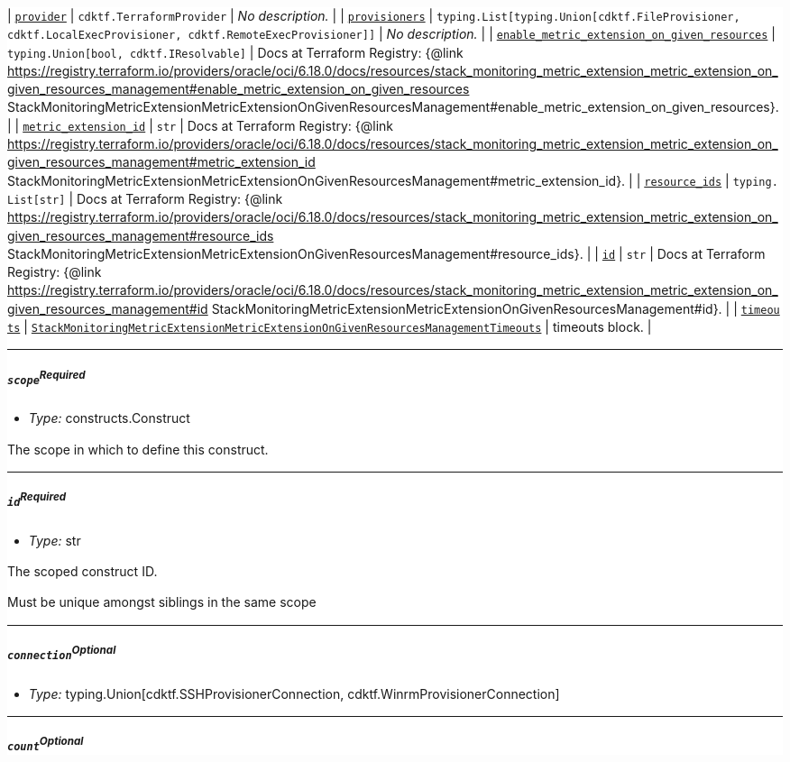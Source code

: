 | <code><a href="#rhizo-co-terraform-provider-oci.stackMonitoringMetricExtensionMetricExtensionOnGivenResourcesManagement.StackMonitoringMetricExtensionMetricExtensionOnGivenResourcesManagement.Initializer.parameter.provider">provider</a></code> | <code>cdktf.TerraformProvider</code> | *No description.* |
| <code><a href="#rhizo-co-terraform-provider-oci.stackMonitoringMetricExtensionMetricExtensionOnGivenResourcesManagement.StackMonitoringMetricExtensionMetricExtensionOnGivenResourcesManagement.Initializer.parameter.provisioners">provisioners</a></code> | <code>typing.List[typing.Union[cdktf.FileProvisioner, cdktf.LocalExecProvisioner, cdktf.RemoteExecProvisioner]]</code> | *No description.* |
| <code><a href="#rhizo-co-terraform-provider-oci.stackMonitoringMetricExtensionMetricExtensionOnGivenResourcesManagement.StackMonitoringMetricExtensionMetricExtensionOnGivenResourcesManagement.Initializer.parameter.enableMetricExtensionOnGivenResources">enable_metric_extension_on_given_resources</a></code> | <code>typing.Union[bool, cdktf.IResolvable]</code> | Docs at Terraform Registry: {@link https://registry.terraform.io/providers/oracle/oci/6.18.0/docs/resources/stack_monitoring_metric_extension_metric_extension_on_given_resources_management#enable_metric_extension_on_given_resources StackMonitoringMetricExtensionMetricExtensionOnGivenResourcesManagement#enable_metric_extension_on_given_resources}. |
| <code><a href="#rhizo-co-terraform-provider-oci.stackMonitoringMetricExtensionMetricExtensionOnGivenResourcesManagement.StackMonitoringMetricExtensionMetricExtensionOnGivenResourcesManagement.Initializer.parameter.metricExtensionId">metric_extension_id</a></code> | <code>str</code> | Docs at Terraform Registry: {@link https://registry.terraform.io/providers/oracle/oci/6.18.0/docs/resources/stack_monitoring_metric_extension_metric_extension_on_given_resources_management#metric_extension_id StackMonitoringMetricExtensionMetricExtensionOnGivenResourcesManagement#metric_extension_id}. |
| <code><a href="#rhizo-co-terraform-provider-oci.stackMonitoringMetricExtensionMetricExtensionOnGivenResourcesManagement.StackMonitoringMetricExtensionMetricExtensionOnGivenResourcesManagement.Initializer.parameter.resourceIds">resource_ids</a></code> | <code>typing.List[str]</code> | Docs at Terraform Registry: {@link https://registry.terraform.io/providers/oracle/oci/6.18.0/docs/resources/stack_monitoring_metric_extension_metric_extension_on_given_resources_management#resource_ids StackMonitoringMetricExtensionMetricExtensionOnGivenResourcesManagement#resource_ids}. |
| <code><a href="#rhizo-co-terraform-provider-oci.stackMonitoringMetricExtensionMetricExtensionOnGivenResourcesManagement.StackMonitoringMetricExtensionMetricExtensionOnGivenResourcesManagement.Initializer.parameter.id">id</a></code> | <code>str</code> | Docs at Terraform Registry: {@link https://registry.terraform.io/providers/oracle/oci/6.18.0/docs/resources/stack_monitoring_metric_extension_metric_extension_on_given_resources_management#id StackMonitoringMetricExtensionMetricExtensionOnGivenResourcesManagement#id}. |
| <code><a href="#rhizo-co-terraform-provider-oci.stackMonitoringMetricExtensionMetricExtensionOnGivenResourcesManagement.StackMonitoringMetricExtensionMetricExtensionOnGivenResourcesManagement.Initializer.parameter.timeouts">timeouts</a></code> | <code><a href="#rhizo-co-terraform-provider-oci.stackMonitoringMetricExtensionMetricExtensionOnGivenResourcesManagement.StackMonitoringMetricExtensionMetricExtensionOnGivenResourcesManagementTimeouts">StackMonitoringMetricExtensionMetricExtensionOnGivenResourcesManagementTimeouts</a></code> | timeouts block. |

---

##### `scope`<sup>Required</sup> <a name="scope" id="rhizo-co-terraform-provider-oci.stackMonitoringMetricExtensionMetricExtensionOnGivenResourcesManagement.StackMonitoringMetricExtensionMetricExtensionOnGivenResourcesManagement.Initializer.parameter.scope"></a>

- *Type:* constructs.Construct

The scope in which to define this construct.

---

##### `id`<sup>Required</sup> <a name="id" id="rhizo-co-terraform-provider-oci.stackMonitoringMetricExtensionMetricExtensionOnGivenResourcesManagement.StackMonitoringMetricExtensionMetricExtensionOnGivenResourcesManagement.Initializer.parameter.id"></a>

- *Type:* str

The scoped construct ID.

Must be unique amongst siblings in the same scope

---

##### `connection`<sup>Optional</sup> <a name="connection" id="rhizo-co-terraform-provider-oci.stackMonitoringMetricExtensionMetricExtensionOnGivenResourcesManagement.StackMonitoringMetricExtensionMetricExtensionOnGivenResourcesManagement.Initializer.parameter.connection"></a>

- *Type:* typing.Union[cdktf.SSHProvisionerConnection, cdktf.WinrmProvisionerConnection]

---

##### `count`<sup>Optional</sup> <a name="count" id="rhizo-co-terraform-provider-oci.stackMonitoringMetricExtensionMetricExtensionOnGivenResourcesManagement.StackMonitoringMetricExtensionMetricExtensionOnGivenResourcesManagement.Initializer.parameter.count"></a>
